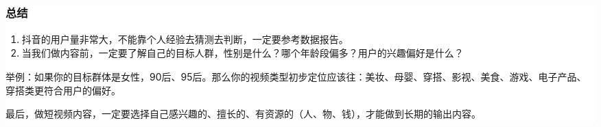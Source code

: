 ### 总结

1. 抖音的用户量非常大，不能靠个人经验去猜测去判断，一定要参考数据报告。
2. 当我们做内容前，一定要了解自己的目标人群，性别是什么？哪个年龄段偏多？用户的兴趣偏好是什么？

举例：如果你的目标群体是女性，90后、95后。那么你的视频类型初步定位应该往：美妆、母婴、穿搭、影视、美食、游戏、电子产品、穿搭类更符合用户的偏好。

最后，做短视频内容，一定要选择自己感兴趣的、擅长的、有资源的（人、物、钱），才能做到长期的输出内容。





